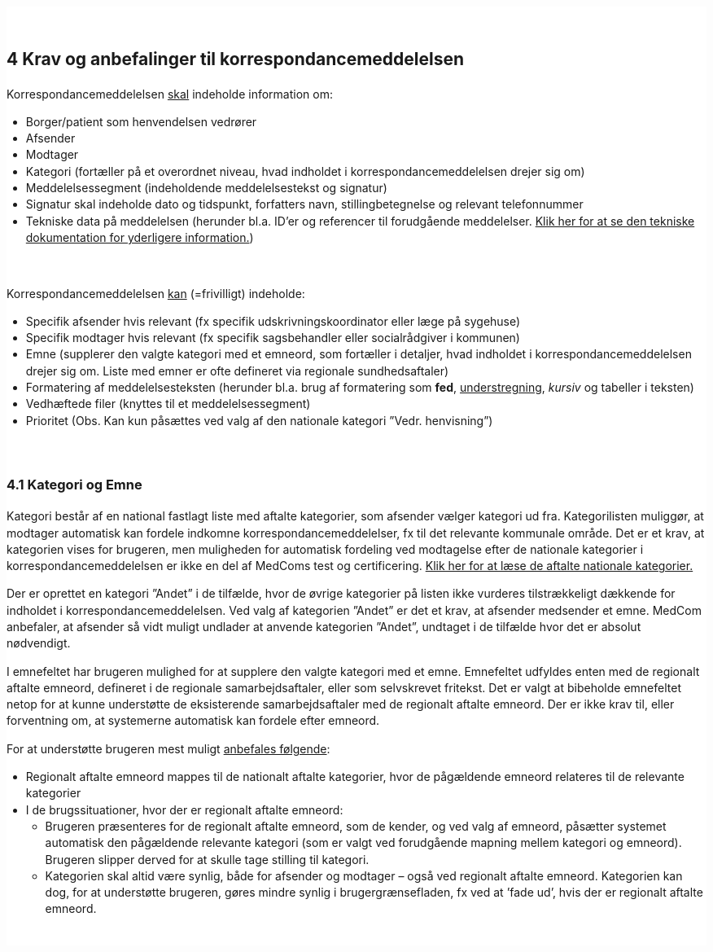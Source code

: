 <p>&nbsp;</p>

## 4 Krav og anbefalinger til korrespondancemeddelelsen
Korrespondancemeddelelsen <u>skal</u> indeholde information om:
*	Borger/patient som henvendelsen vedrører
*	Afsender
*	Modtager
*	Kategori (fortæller på et overordnet niveau, hvad indholdet i korrespondancemeddelelsen drejer sig om)
*	Meddelelsessegment (indeholdende meddelelsestekst og signatur)
*	Signatur skal indeholde dato og tidspunkt, forfatters navn, stillingbetegnelse og relevant telefonnummer
*	Tekniske data på meddelelsen (herunder bl.a. ID’er og referencer til forudgående meddelelser. <a href="https://medcomdk.github.io/dk-medcom-carecommunication/assets/documents/Intro-Technical-Spec-ENG.html" target="_blank">Klik her for at se den tekniske dokumentation for yderligere information.</a>)
<p>&nbsp;</p>

Korrespondancemeddelelsen <u>kan</u> (=frivilligt) indeholde:
* Specifik afsender hvis relevant (fx specifik udskrivningskoordinator eller læge på sygehuse) 
*	Specifik modtager hvis relevant (fx specifik sagsbehandler eller socialrådgiver i kommunen) 
*	Emne (supplerer den valgte kategori med et emneord, som fortæller i detaljer, hvad indholdet i korrespondancemeddelelsen drejer sig om. Liste med emner er ofte defineret via regionale sundhedsaftaler)
*	Formatering af meddelelsesteksten (herunder bl.a. brug af formatering som <b>fed</b>, <u>understregning</u>, <em>kursiv</em> og tabeller i teksten)
*	Vedhæftede filer (knyttes til et meddelelsessegment)
*	Prioritet (Obs. Kan kun påsættes ved valg af den nationale kategori ”Vedr. henvisning”) 
<p>&nbsp;</p>

### 4.1 Kategori og Emne
Kategori består af en national fastlagt liste med aftalte kategorier, som afsender vælger kategori ud fra. Kategorilisten muliggør, at modtager automatisk kan fordele indkomne korrespondancemeddelelser, fx til det relevante kommunale område. Det er et krav, at kategorien vises for brugeren, men muligheden for automatisk fordeling ved modtagelse efter de nationale kategorier i korrespondancemeddelelsen er ikke en del af MedComs test og certificering.
<a href="https://medcomfhir.dk/ig/terminology/CodeSystem-medcom-careCommunication-categoryCodes.html" target="_blank"> Klik her for at læse de aftalte nationale kategorier.</a> 

Der er oprettet en kategori ”Andet” i de tilfælde, hvor de øvrige kategorier på listen ikke vurderes tilstrækkeligt dækkende for indholdet i korrespondancemeddelelsen. Ved valg af kategorien ”Andet” er det et krav, at afsender medsender et emne. MedCom anbefaler, at afsender så vidt muligt undlader at anvende kategorien ”Andet”, undtaget i de tilfælde hvor det er absolut nødvendigt.

I emnefeltet har brugeren mulighed for at supplere den valgte kategori med et emne. Emnefeltet udfyldes enten med de regionalt aftalte emneord, defineret i de regionale samarbejdsaftaler, eller som selvskrevet fritekst. Det er valgt at bibeholde emnefeltet netop for at kunne understøtte de eksisterende samarbejdsaftaler med de regionalt aftalte emneord. Der er ikke krav til, eller forventning om, at systemerne automatisk kan fordele efter emneord. 

For at understøtte brugeren mest muligt <u>anbefales følgende</u>:
*	Regionalt aftalte emneord mappes til de nationalt aftalte kategorier, hvor de pågældende emneord relateres til de relevante kategorier
*	I de brugssituationer, hvor der er regionalt aftalte emneord:
    *	Brugeren præsenteres for de regionalt aftalte emneord, som de kender, og ved valg af emneord, påsætter systemet automatisk den pågældende relevante kategori (som er valgt ved forudgående mapning mellem kategori og emneord). Brugeren slipper derved for at skulle tage stilling til kategori.
    *	Kategorien skal altid være synlig, både for afsender og modtager – også ved regionalt aftalte emneord. Kategorien kan dog, for at understøtte brugeren, gøres mindre synlig i brugergrænsefladen, fx ved at ’fade ud’, hvis der er regionalt aftalte emneord. 
<p>&nbsp;</p>
